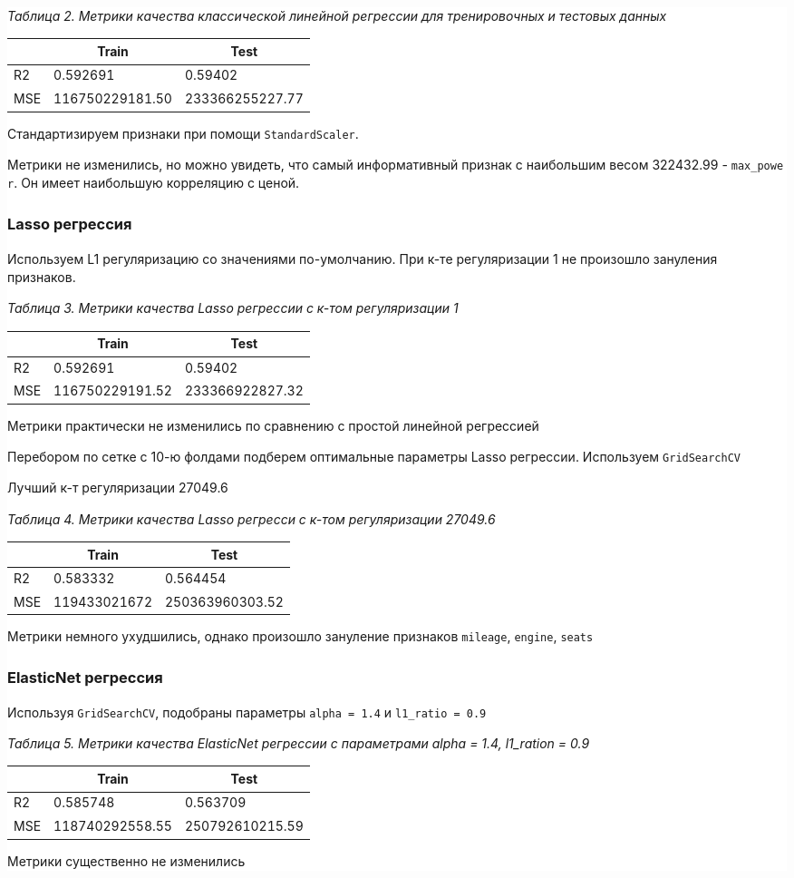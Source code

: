 *Таблица 2. Метрики качества классической линейной регрессии для тренировочных и тестовых данных*

|      | Train           | Test            |
|------|-----------------|-----------------|
| R2   | 0.592691        | 0.59402         |
| MSE  | 116750229181.50 | 233366255227.77 |

Стандартизируем признаки при помощи `StandardScaler`.

Метрики не изменились, но можно увидеть, что самый информативный признак с наибольшим весом 322432.99 - `max_power`. Он имеет наибольшую корреляцию с ценой.

### Lasso регрессия

Используем L1 регуляризацию со значениями по-умолчанию. При к-те регуляризации 1 не произошло зануления признаков.

*Таблица 3. Метрики качества Lasso регрессии с к-том регуляризации 1*

|      | Train           | Test            |
|------|-----------------|-----------------|
| R2   | 0.592691        | 0.59402         |
| MSE  | 116750229191.52 | 233366922827.32 |

Метрики практически не изменились по сравнению с простой линейной регрессией

Перебором по сетке с 10-ю фолдами подберем оптимальные параметры Lasso регрессии. Используем `GridSearchCV`

Лучший к-т регуляризации 27049.6

*Таблица 4. Метрики качества Lasso регресси с к-том регуляризации 27049.6*

|      | Train        | Test            |
|------|--------------|-----------------|
| R2   | 0.583332     | 0.564454        |
| MSE  | 119433021672 | 250363960303.52 |

Метрики немного ухудшились, однако произошло зануление признаков `mileage`, `engine`, `seats`

### ElasticNet регрессия

Используя `GridSearchCV`, подобраны параметры `alpha = 1.4` и `l1_ratio = 0.9`

*Таблица 5. Метрики качества ElasticNet регрессии с параметрами alpha = 1.4, l1_ration = 0.9*

|      | Train           | Test            |
|------|-----------------|-----------------|
| R2   | 0.585748        | 0.563709        |
| MSE  | 118740292558.55 | 250792610215.59 |

Метрики существенно не изменились
